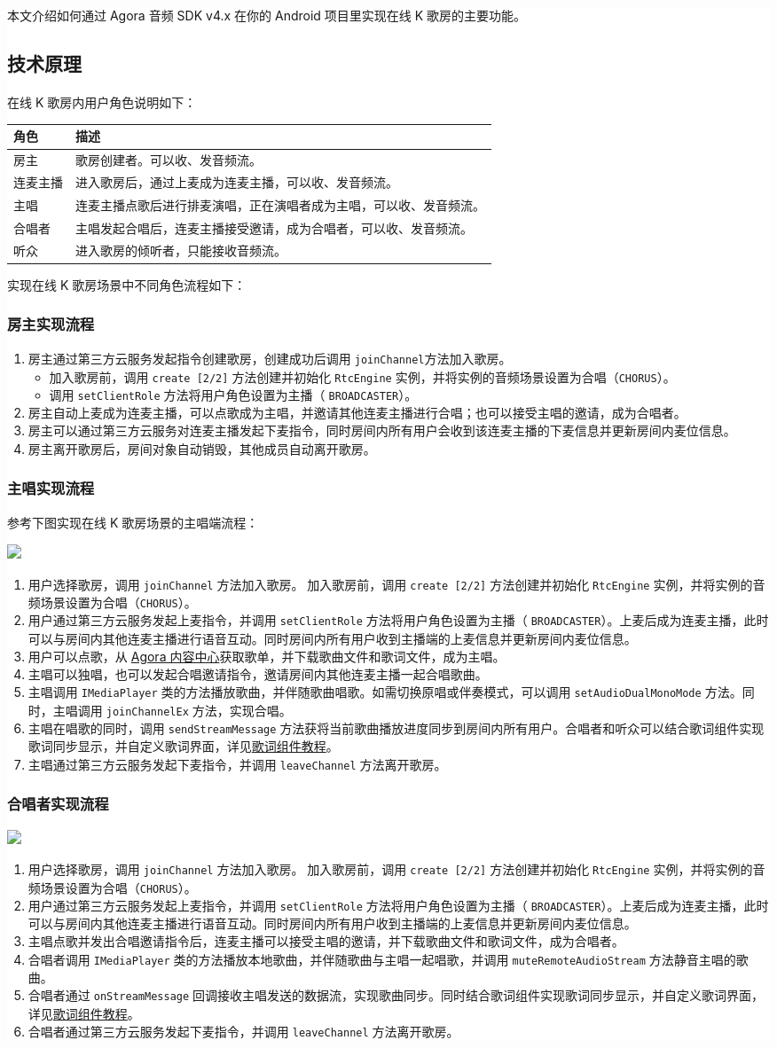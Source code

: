 本文介绍如何通过 Agora 音频 SDK v4.x 在你的 Android 项目里实现在线 K 歌房的主要功能。

## 技术原理

在线 K 歌房内用户角色说明如下：

| 角色     | 描述                                                         |
| :------- | :----------------------------------------------------------- |
| 房主     | 歌房创建者。可以收、发音频流。                               |
| 连麦主播 | 进入歌房后，通过上麦成为连麦主播，可以收、发音频流。         |
| 主唱     | 连麦主播点歌后进行排麦演唱，正在演唱者成为主唱，可以收、发音频流。 |
| 合唱者   | 主唱发起合唱后，连麦主播接受邀请，成为合唱者，可以收、发音频流。 |
| 听众     | 进入歌房的倾听者，只能接收音频流。                           |

实现在线 K 歌房场景中不同角色流程如下：

### 房主实现流程

1. 房主通过第三方云服务发起指令创建歌房，创建成功后调用 `joinChannel`方法加入歌房。
   - 加入歌房前，调用 `create [2/2]` 方法创建并初始化 `RtcEngine` 实例，并将实例的音频场景设置为合唱（`CHORUS`）。
   - 调用 `setClientRole` 方法将用户角色设置为主播（ `BROADCASTER`）。
2. 房主自动上麦成为连麦主播，可以点歌成为主唱，并邀请其他连麦主播进行合唱；也可以接受主唱的邀请，成为合唱者。
3. 房主可以通过第三方云服务对连麦主播发起下麦指令，同时房间内所有用户会收到该连麦主播的下麦信息并更新房间内麦位信息。
4. 房主离开歌房后，房间对象自动销毁，其他成员自动离开歌房。

### 主唱实现流程

参考下图实现在线 K 歌房场景的主唱端流程：

![](https://web-cdn.agora.io/docs-files/1652095268172)

1. 用户选择歌房，调用 `joinChannel` 方法加入歌房。
   加入歌房前，调用 `create [2/2]` 方法创建并初始化 `RtcEngine` 实例，并将实例的音频场景设置为合唱（`CHORUS`）。
2. 用户通过第三方云服务发起上麦指令，并调用 `setClientRole` 方法将用户角色设置为主播（ `BROADCASTER`）。上麦后成为连麦主播，此时可以与房间内其他连麦主播进行语音互动。同时房间内所有用户收到主播端的上麦信息并更新房间内麦位信息。
3. 用户可以点歌，从 [Agora 内容中心](https://docs.agora.io/cn/online-ktv/ktv_song_rest?platform=All%20Platforms)获取歌单，并下载歌曲文件和歌词文件，成为主唱。
4. 主唱可以独唱，也可以发起合唱邀请指令，邀请房间内其他连麦主播一起合唱歌曲。
5. 主唱调用 `IMediaPlayer` 类的方法播放歌曲，并伴随歌曲唱歌。如需切换原唱或伴奏模式，可以调用 `setAudioDualMonoMode` 方法。同时，主唱调用 `joinChannelEx` 方法，实现合唱。
6. 主唱在唱歌的同时，调用 `sendStreamMessage` 方法获将当前歌曲播放进度同步到房间内所有用户。合唱者和听众可以结合歌词组件实现歌词同步显示，并自定义歌词界面，详见[歌词组件教程](https://docs.agora.io/cn/online-ktv/ktv_lrcview_android?platform=Android)。
7. 主唱通过第三方云服务发起下麦指令，并调用 `leaveChannel` 方法离开歌房。

### 合唱者实现流程

![](https://web-cdn.agora.io/docs-files/1652095336541)

1. 用户选择歌房，调用 `joinChannel` 方法加入歌房。
   加入歌房前，调用 `create [2/2]` 方法创建并初始化 `RtcEngine` 实例，并将实例的音频场景设置为合唱（`CHORUS`）。
2. 用户通过第三方云服务发起上麦指令，并调用 `setClientRole` 方法将用户角色设置为主播（ `BROADCASTER`）。上麦后成为连麦主播，此时可以与房间内其他连麦主播进行语音互动。同时房间内所有用户收到主播端的上麦信息并更新房间内麦位信息。
3. 主唱点歌并发出合唱邀请指令后，连麦主播可以接受主唱的邀请，并下载歌曲文件和歌词文件，成为合唱者。
4. 合唱者调用 `IMediaPlayer` 类的方法播放本地歌曲，并伴随歌曲与主唱一起唱歌，并调用 `muteRemoteAudioStream` 方法静音主唱的歌曲。
5. 合唱者通过 `onStreamMessage` 回调接收主唱发送的数据流，实现歌曲同步。同时结合歌词组件实现歌词同步显示，并自定义歌词界面，详见[歌词组件教程](https://docs.agora.io/cn/online-ktv/ktv_lrcview_android?platform=Android)。
6. 合唱者通过第三方云服务发起下麦指令，并调用 `leaveChannel` 方法离开歌房。
